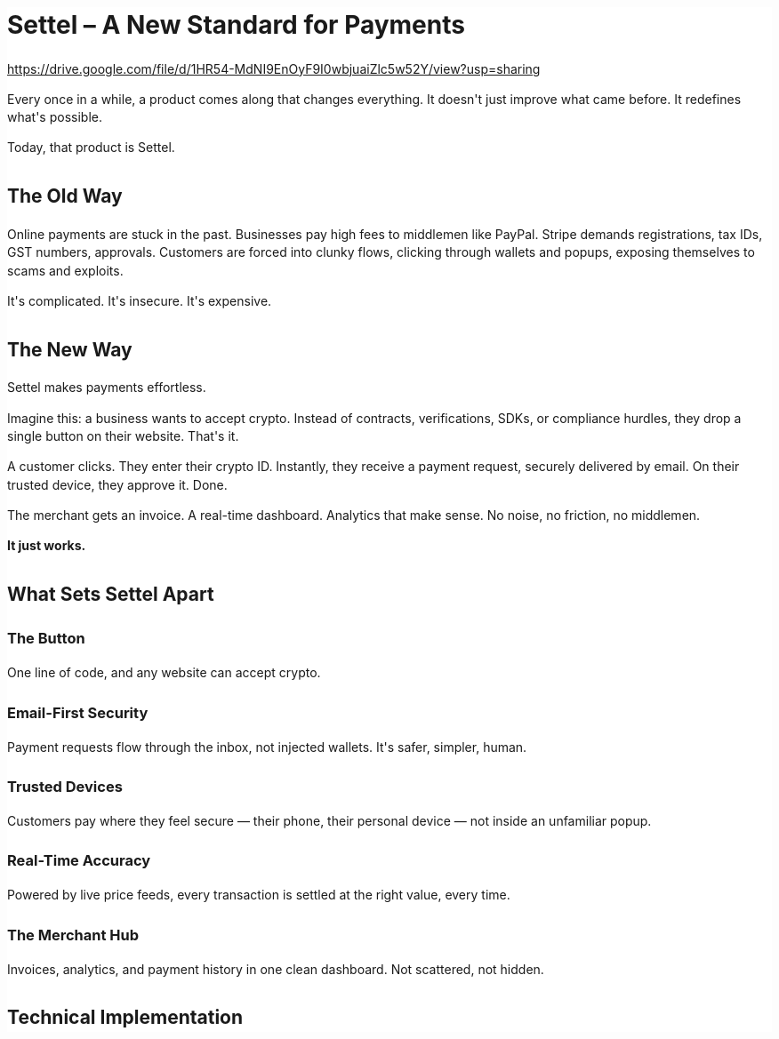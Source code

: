 # Settel – A New Standard for Payments

https://drive.google.com/file/d/1HR54-MdNI9EnOyF9I0wbjuaiZlc5w52Y/view?usp=sharing

Every once in a while, a product comes along that changes everything. It doesn't just improve what came before. It redefines what's possible.

Today, that product is Settel.

## The Old Way

Online payments are stuck in the past. Businesses pay high fees to middlemen like PayPal. Stripe demands registrations, tax IDs, GST numbers, approvals. Customers are forced into clunky flows, clicking through wallets and popups, exposing themselves to scams and exploits.

It's complicated. It's insecure. It's expensive.

## The New Way

Settel makes payments effortless.

Imagine this: a business wants to accept crypto. Instead of contracts, verifications, SDKs, or compliance hurdles, they drop a single button on their website. That's it.

A customer clicks. They enter their crypto ID. Instantly, they receive a payment request, securely delivered by email. On their trusted device, they approve it. Done.

The merchant gets an invoice. A real-time dashboard. Analytics that make sense. No noise, no friction, no middlemen.

**It just works.**

## What Sets Settel Apart

### The Button
One line of code, and any website can accept crypto.

### Email-First Security
Payment requests flow through the inbox, not injected wallets. It's safer, simpler, human.

### Trusted Devices
Customers pay where they feel secure — their phone, their personal device — not inside an unfamiliar popup.

### Real-Time Accuracy
Powered by live price feeds, every transaction is settled at the right value, every time.

### The Merchant Hub
Invoices, analytics, and payment history in one clean dashboard. Not scattered, not hidden.

## Technical Implementation
